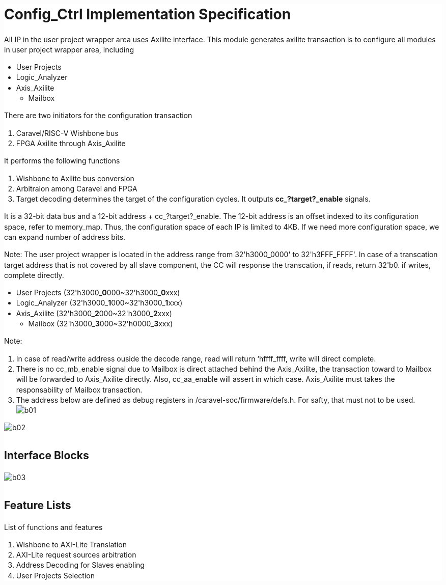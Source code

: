 # Config_Ctrl Implementation Specification

All IP in the user project wrapper area uses Axilite interface. This module generates axilite transaction is to configure all modules in user project wrapper area, including
- User Projects
- Logic_Analyzer
- Axis_Axilite
    - Mailbox

There are two initiators for the configuration transaction
1. Caravel/RISC-V Wishbone bus
2. FPGA Axilite through Axis_Axilite

It performs the following functions
1. Wishbone to Axilite bus conversion
2. Arbitraion among Caravel and FPGA
3. Target decoding determines the target of the configuration cycles. It outputs **cc_?target?_enable** signals.

It is a 32-bit data bus and a 12-bit address + cc_?target?_enable. The 12-bit address is an offset indexed to its configuration space, refer to memory_map. Thus, the configuration space of each IP is limited to 4KB. If we need more configuration space, we can expand number of address bits.

Note: The user project wrapper is located in the address range from 32'h3000_0000' to 32'h3FFF_FFFF'. In case of a transcation target address that is not covered by all slave component, the CC will response the transcation, if reads, return 32'b0. if writes, complete directly.

- User Projects (32'h3000_**0**000~32'h3000_**0**xxx)
- Logic_Analyzer (32'h3000_**1**000~32'h3000_**1**xxx)
- Axis_Axilite (32'h3000_**2**000~32'h3000_**2**xxx)
    - Mailbox (32'h3000_**3**000~32'h0000_**3**xxx) 

Note: 
1. In case of read/write address ouside the decode range, read will return ‘hffff_ffff, write will direct complete.
2. There is no cc_mb_enable signal due to Mailbox is direct attached behind the Axis_Axilite, the transaction toward to Mailbox will be forwarded to Axis_Axilite directly. Also, cc_aa_enable will assert in which case. Axis_Axilite must takes the responsability of Mailbox transaction.
3. The address below are defined as debug registers in /caravel-soc/firmware/defs.h. For safty, that must not to be used.  
![b01](https://github.com/bol-edu/fsic_fpga/assets/98332019/0cf3bde8-7d25-476e-970b-e9c08311f659)

![b02](https://github.com/bol-edu/fsic_fpga/assets/98332019/0599e57f-8098-4d3a-b21e-e3d320bb0936)

## Interface Blocks
![b03](https://github.com/bol-edu/fsic_fpga/assets/98332019/a3cb182f-4453-49bf-b462-f9a41d3251e4)


## Feature Lists
List of functions and features
1. Wishbone to AXI-Lite Translation
2. AXI-Lite request sources arbitration
3. Address Decoding for Slaves enabling
4. User Projects Selection
